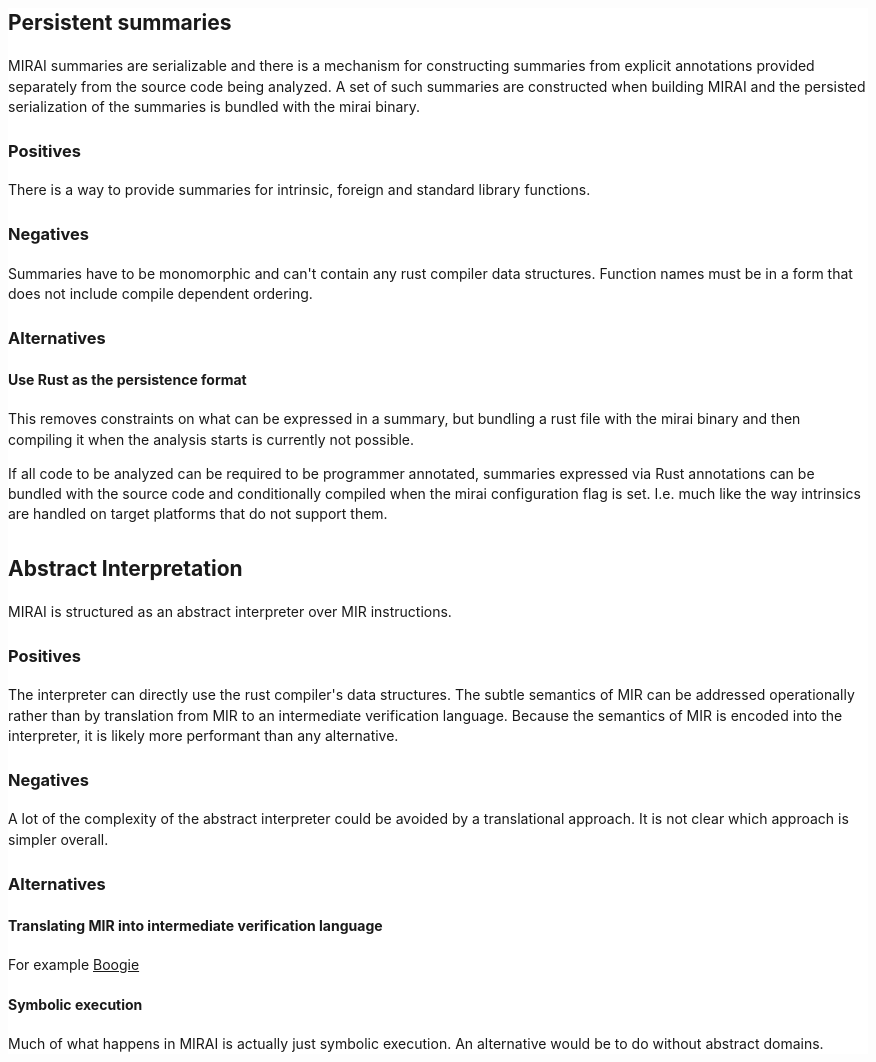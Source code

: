 ## Persistent summaries
MIRAI summaries are serializable and there is a mechanism for constructing summaries from explicit annotations provided
separately from the source code being analyzed. A set of such summaries are constructed when building MIRAI and the
persisted serialization of the summaries is bundled with the mirai binary.
### Positives
There is a way to provide summaries for intrinsic, foreign and standard library functions.
### Negatives
Summaries have to be monomorphic and can't contain any rust compiler data structures. Function names must be in a form
that does not include compile dependent ordering.
### Alternatives
#### Use Rust as the persistence format
This removes constraints on what can be expressed in a summary, but bundling a rust file with the mirai binary and then
compiling it when the analysis starts is currently not possible.

If all code to be analyzed can be required to be programmer annotated, summaries expressed via Rust annotations can be
bundled with the source code and conditionally compiled when the mirai configuration flag is set. I.e. much like
the way intrinsics are handled on target platforms that do not support them.

## Abstract Interpretation
MIRAI is structured as an abstract interpreter over MIR instructions.
### Positives
The interpreter can directly use the rust compiler's data structures. The subtle semantics of MIR can be addressed
operationally rather than by translation from MIR to an intermediate verification language. Because the semantics
of MIR is encoded into the interpreter, it is likely more performant than any alternative.
### Negatives
A lot of the complexity of the abstract interpreter could be avoided by a translational approach. It is not clear
which approach is simpler overall.
### Alternatives
#### Translating MIR into intermediate verification language
For example [Boogie](https://github.com/boogie-org/boogie)
#### Symbolic execution
Much of what happens in MIRAI is actually just symbolic execution. An alternative would be to do without
abstract domains.

